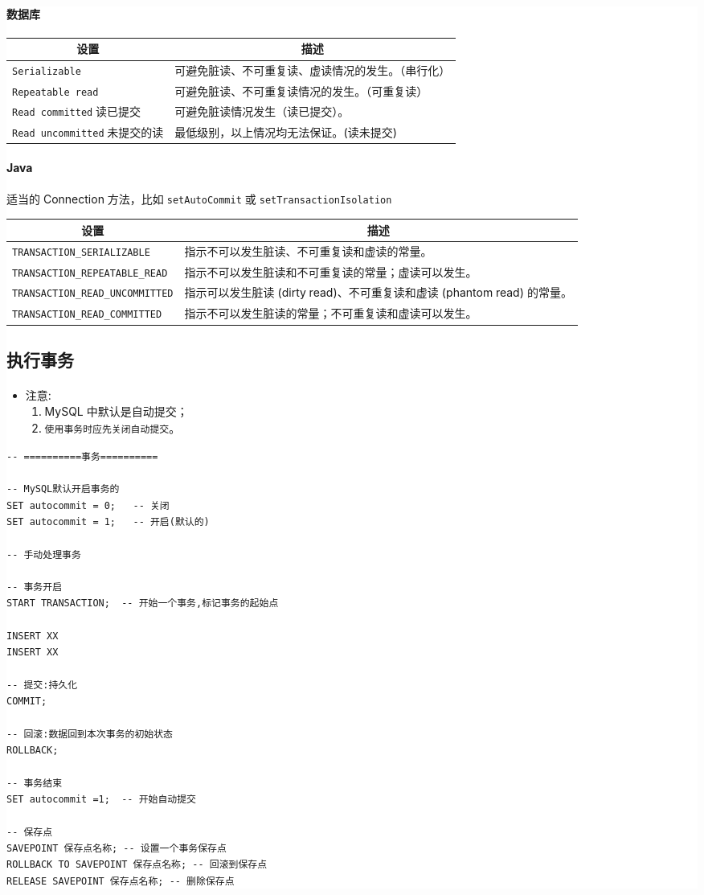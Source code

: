 #### 数据库

| 设置                       | 描述                        |
| ------------------------ | ------------------------- |
| `Serializable`           | 可避免脏读、不可重复读、虚读情况的发生。（串行化） |
| `Repeatable read`        | 可避免脏读、不可重复读情况的发生。（可重复读）   |
| `Read committed` 读已提交    | 可避免脏读情况发生（读已提交）。          |
| `Read uncommitted` 未提交的读 | 最低级别，以上情况均无法保证。(读未提交)     |

#### Java

适当的 Connection 方法，比如 `setAutoCommit` 或 `setTransactionIsolation`

| 设置                             | 描述                                                 |
| ------------------------------ | -------------------------------------------------- |
| `TRANSACTION_SERIALIZABLE`     | 指示不可以发生脏读、不可重复读和虚读的常量。                             |
| `TRANSACTION_REPEATABLE_READ`  | 指示不可以发生脏读和不可重复读的常量；虚读可以发生。                         |
| `TRANSACTION_READ_UNCOMMITTED` | 指示可以发生脏读 (dirty read)、不可重复读和虚读 (phantom read) 的常量。 |
| `TRANSACTION_READ_COMMITTED`   | 指示不可以发生脏读的常量；不可重复读和虚读可以发生。                         |

## 执行事务

- 注意:
  1. MySQL 中默认是自动提交；
  2. `使用事务时应先关闭自动提交`。

```mysql
-- ==========事务==========

-- MySQL默认开启事务的
SET autocommit = 0;   -- 关闭
SET autocommit = 1;   -- 开启(默认的)

-- 手动处理事务

-- 事务开启
START TRANSACTION;  -- 开始一个事务,标记事务的起始点

INSERT XX
INSERT XX

-- 提交:持久化
COMMIT;

-- 回滚:数据回到本次事务的初始状态
ROLLBACK;

-- 事务结束
SET autocommit =1;  -- 开始自动提交

-- 保存点
SAVEPOINT 保存点名称; -- 设置一个事务保存点
ROLLBACK TO SAVEPOINT 保存点名称; -- 回滚到保存点
RELEASE SAVEPOINT 保存点名称; -- 删除保存点

```
